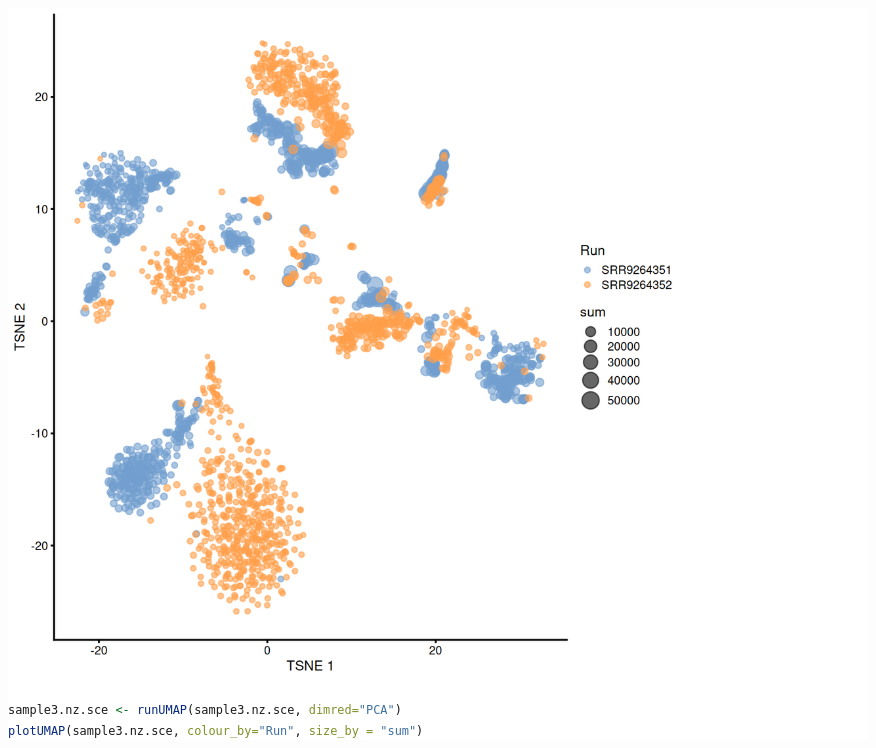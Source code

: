 <img src="batch_GSM3872442_files/figure-html/tog_show_tsne_batch_GSM3872442-1.png" width="672" />


```r
sample3.nz.sce <- runUMAP(sample3.nz.sce, dimred="PCA")
plotUMAP(sample3.nz.sce, colour_by="Run", size_by = "sum")
```
